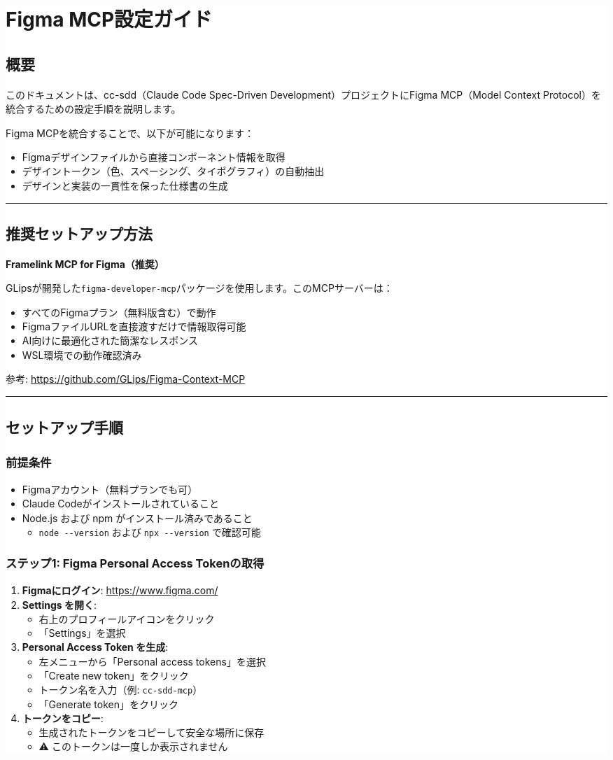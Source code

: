 # Figma MCP設定ガイド

## 概要

このドキュメントは、cc-sdd（Claude Code Spec-Driven Development）プロジェクトにFigma MCP（Model Context Protocol）を統合するための設定手順を説明します。

Figma MCPを統合することで、以下が可能になります：
- Figmaデザインファイルから直接コンポーネント情報を取得
- デザイントークン（色、スペーシング、タイポグラフィ）の自動抽出
- デザインと実装の一貫性を保った仕様書の生成

---

## 推奨セットアップ方法

**Framelink MCP for Figma（推奨）**

GLipsが開発した`figma-developer-mcp`パッケージを使用します。このMCPサーバーは：
- すべてのFigmaプラン（無料版含む）で動作
- FigmaファイルURLを直接渡すだけで情報取得可能
- AI向けに最適化された簡潔なレスポンス
- WSL環境での動作確認済み

参考: https://github.com/GLips/Figma-Context-MCP

---

## セットアップ手順

### 前提条件
- Figmaアカウント（無料プランでも可）
- Claude Codeがインストールされていること
- Node.js および npm がインストール済みであること
  - `node --version` および `npx --version` で確認可能

### ステップ1: Figma Personal Access Tokenの取得

1. **Figmaにログイン**: https://www.figma.com/
2. **Settings を開く**:
   - 右上のプロフィールアイコンをクリック
   - 「Settings」を選択
3. **Personal Access Token を生成**:
   - 左メニューから「Personal access tokens」を選択
   - 「Create new token」をクリック
   - トークン名を入力（例: `cc-sdd-mcp`）
   - 「Generate token」をクリック
4. **トークンをコピー**:
   - 生成されたトークンをコピーして安全な場所に保存
   - ⚠️ このトークンは一度しか表示されません
